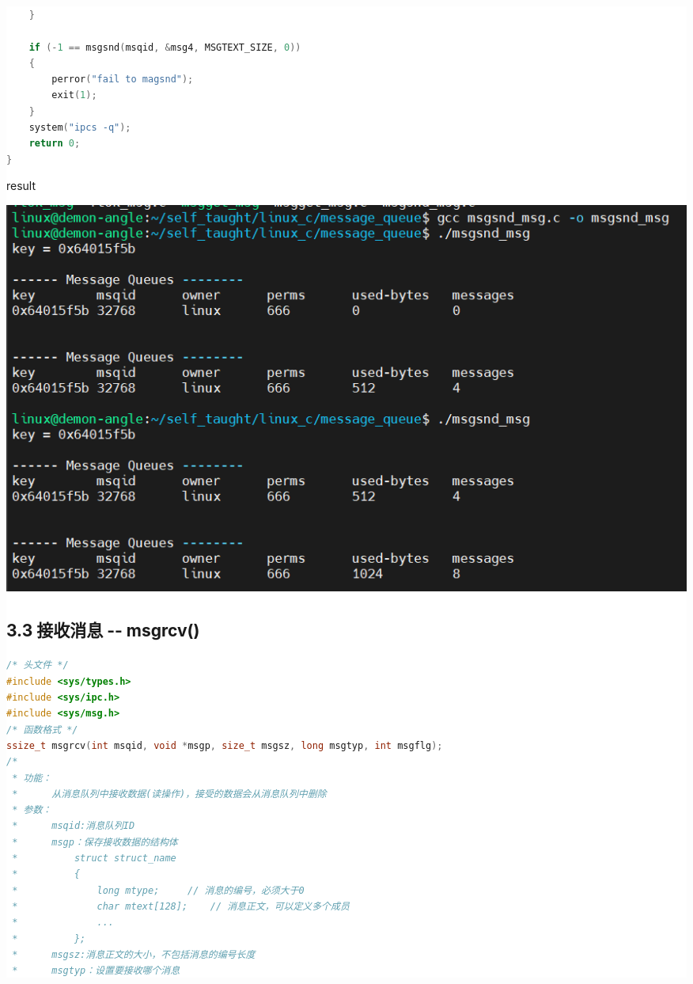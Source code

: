 ```c
    }

    if (-1 == msgsnd(msqid, &msg4, MSGTEXT_SIZE, 0))
    {
        perror("fail to magsnd");
        exit(1);
    }
    system("ipcs -q");
    return 0;
}
```

result

![image-20220116000237557](images/06_消息队列/image-20220116000237557.png)

## 3.3 接收消息 -- msgrcv()

```c
/* 头文件 */
#include <sys/types.h>
#include <sys/ipc.h>
#include <sys/msg.h>
/* 函数格式 */
ssize_t msgrcv(int msqid, void *msgp, size_t msgsz, long msgtyp, int msgflg);
/*
 * 功能：
 *      从消息队列中接收数据(读操作)，接受的数据会从消息队列中删除
 * 参数：
 *		msqid:消息队列ID
 *		msgp：保存接收数据的结构体
 *          struct struct_name
 *          {
 *              long mtype;     // 消息的编号，必须大于0
 *              char mtext[128];    // 消息正文，可以定义多个成员
 *              ...
 *          };
 *		msgsz:消息正文的大小，不包括消息的编号长度
 *      msgtyp：设置要接收哪个消息
```